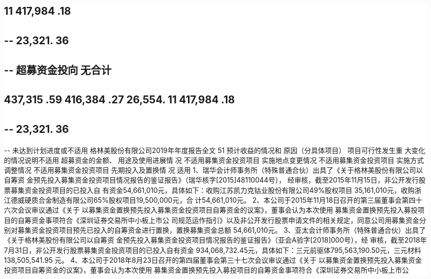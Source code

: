 11
417,984
.18
--
--
23,321.
36
--
--
超募资金投向
无合计
--
437,315
.59
416,384
.27
26,554.
11
417,984
.18
--
--
23,321.
36
--
--
未达到计划进度或不适用
格林美股份有限公司2019年年度报告全文
51
预计收益的情况和
原因（分具体项目）
项目可行性发生重
大变化的情况说明不适用
超募资金的金额、
用途及使用进展情
况
不适用募集资金投资项目
实施地点变更情况
不适用募集资金投资项目
实施方式调整情况
不适用募集资金投资项目
先期投入及置换情
况
适用
1、瑞华会计师事务所（特殊普通合伙）出具了《关于格林美股份有限公司以自筹资
金预先投入募集资金投资项目情况报告的鉴证报告》（瑞华核字[2015]48110044号），
经审核，截至2015年11月15日，非公开发行股票募集资金投资项目的已投入自
有资金54,661,010元，具体如下：收购江苏凯力克钴业股份有限公司49%股权项目
35,161,010元，收购浙江德威硬质合金制造有限公司65%股权项目19,500,000元，合
计54,661,010元。
2、本公司于2015年11月18日召开的第三届董事会第四十六次会议审议通过《关于
以募集资金置换预先投入募集资金投资项目自筹资金的议案》，董事会认为本次使用
募集资金置换预先投入募投项目的自筹资金事项符合《深圳证券交易所中小板上市公
司规范运作指引》以及非公开发行股票申请文件的相关规定，同意公司用募集资金分
别对募集资金投资项目预先已投入的自筹资金进行置换，置换募集资金总额
54,661,010元。
3、亚太会计师事务所（特殊普通合伙）出具了《关于格林美股份有限公司以自筹资
金预先投入募集资金投资项目情况报告的鉴证报告》（亚会A验字[2018]000号），经
审核，截至2018年7月31日，非公开发行股票募集资金投资项目的已投入自有资金
934,068,732.45元，具体如下：三元前驱体795,563,190.50元，三元材料138,505,541.95
元。
4、本公司于2018年8月23日召开的第四届董事会第三十七次会议审议通过《关于
以募集资金置换预先投入募集资金投资项目自筹资金的议案》，董事会认为本次使用
募集资金置换预先投入募投项目的自筹资金事项符合《深圳证券交易所中小板上市公
